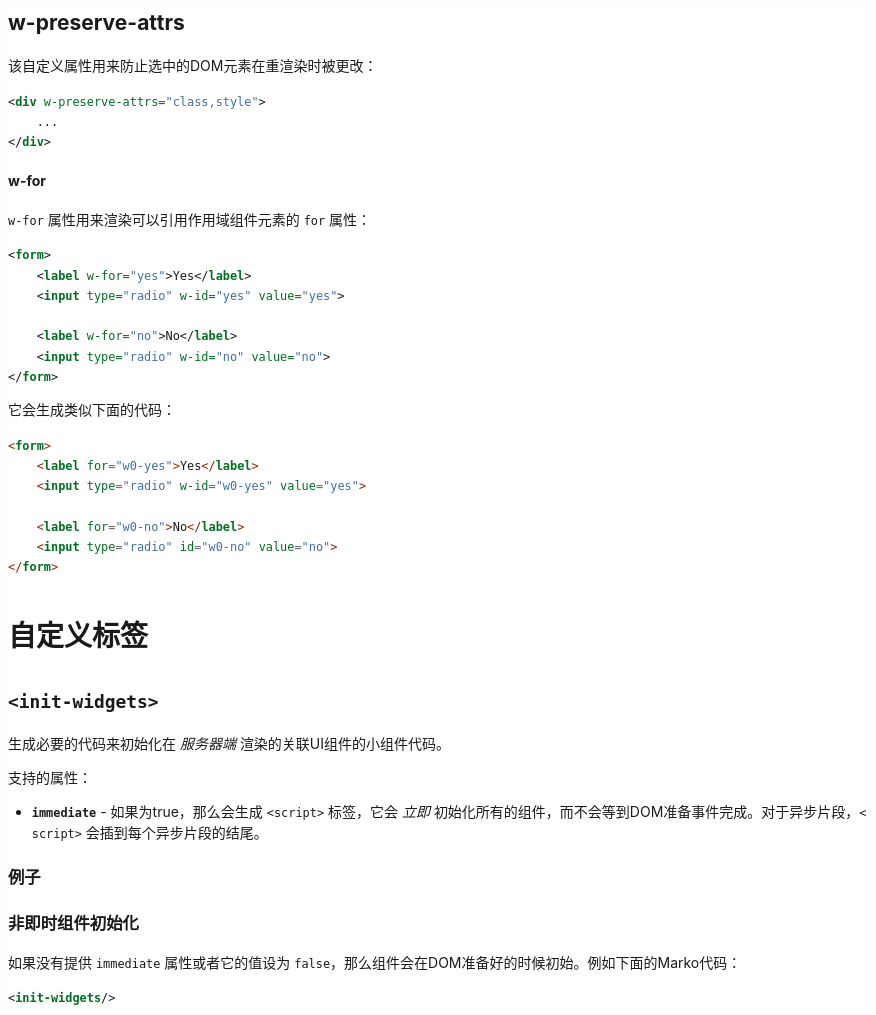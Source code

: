 ## w-preserve-attrs

该自定义属性用来防止选中的DOM元素在重渲染时被更改：

```xml
<div w-preserve-attrs="class,style">
    ...
</div>
```

#### w-for

`w-for` 属性用来渲染可以引用作用域组件元素的 `for` 属性：

```xml
<form>
    <label w-for="yes">Yes</label>
    <input type="radio" w-id="yes" value="yes">

    <label w-for="no">No</label>
    <input type="radio" w-id="no" value="no">
</form>
```

它会生成类似下面的代码：

```html
<form>
    <label for="w0-yes">Yes</label>
    <input type="radio" w-id="w0-yes" value="yes">

    <label for="w0-no">No</label>
    <input type="radio" id="w0-no" value="no">
</form>
```

# 自定义标签

## `<init-widgets>`

生成必要的代码来初始化在 _服务器端_ 渲染的关联UI组件的小组件代码。

支持的属性：

- __`immediate`__ - 如果为true，那么会生成 `<script>` 标签，它会 _立即_ 初始化所有的组件，而不会等到DOM准备事件完成。对于异步片段，`<script>` 会插到每个异步片段的结尾。

### 例子

### 非即时组件初始化

如果没有提供 `immediate` 属性或者它的值设为 `false`，那么组件会在DOM准备好的时候初始。例如下面的Marko代码：

```xml
<init-widgets/>
```
